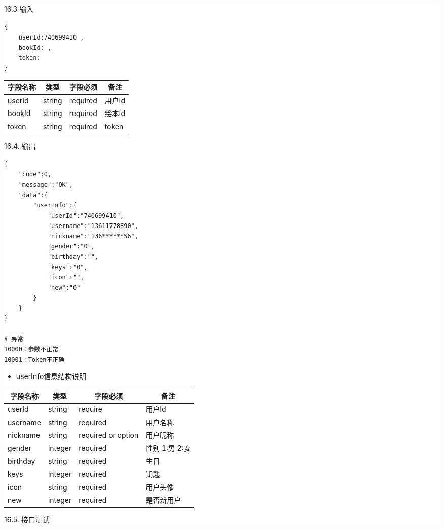 16.3 输入
```
{
	userId:740699410 ,
	bookId: ,
	token:
}
```

字段名称 | 类型 | 字段必须 | 备注
--- | --- | --- | ---
userId | string | required | 用户Id
bookId | string | required | 绘本Id
token  | string | required | token

16.4. 输出
```
{
    "code":0,
    "message":"OK",
	"data":{
		"userInfo":{
			"userId":"740699410",
			"username":"13611778890",
			"nickname":"136******56",
			"gender":"0",
			"birthday":"",
			"keys":"0",
			"icon":"",
			"new":"0"
		}
	}
}

# 异常
10000：参数不正常
10001：Token不正确

```

- userInfo信息结构说明

字段名称 | 类型 | 字段必须 | 备注
--- | --- | --- | ---
userId | string |require | 用户Id
username | string | required | 用户名称
nickname  | string | required or option | 用户昵称
gender  | integer | required | 性别 1:男 2:女
birthday  | string | required | 生日
keys  | integer | required | 钥匙
icon  | string | required | 用户头像
new | integer | required | 是否新用户

16.5.  接口测试
